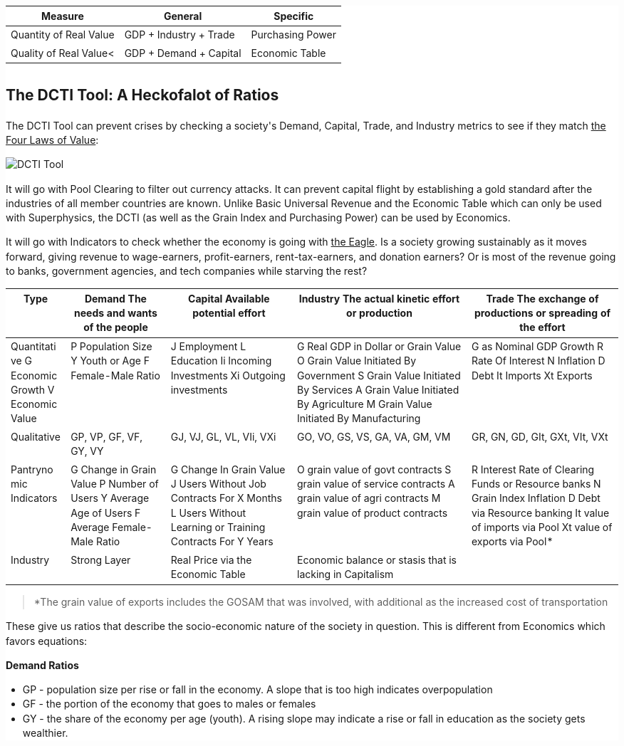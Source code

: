

Measure | General | Specific
--- | --- | ---
Quantity of Real Value | GDP + Industry + Trade | Purchasing Power
Quality of Real Value< | GDP + Demand + Capital | Economic Table



## The DCTI Tool: A Heckofalot of Ratios

The DCTI Tool can prevent crises by checking a society's Demand, Capital, Trade, and Industry metrics to see if they match [the Four Laws of Value](/social/economics/principles/four-laws-of-value):

![DCTI Tool](/graphics/econ/dcti.jpg)


It will go with Pool Clearing to filter out currency attacks. It can prevent capital flight by establishing a gold standard after the industries of all member countries are known.  Unlike Basic Universal Revenue and the Economic Table which can only be used with Superphysics, the DCTI (as well as the Grain Index and Purchasing Power) can be used by Economics.

It will go with Indicators to check whether the economy is going with [the Eagle](/social/economics/principles/eagle). Is a society growing sustainably as it moves forward, giving revenue to wage-earners, profit-earners, rent-tax-earners, and donation earners? Or is most of the revenue going to banks, government agencies, and tech companies while starving the rest?


Type | Demand The needs and wants of the people | Capital Available potential effort | Industry The actual kinetic effort or production | Trade The exchange of productions or spreading of the effort
--- | --- | --- | --- | ---
Quantitative G Economic Growth V Economic Value | P Population Size Y Youth or Age F Female-Male Ratio | J Employment L Education  Ii Incoming Investments Xi Outgoing investments | G Real GDP in Dollar or Grain Value O Grain Value Initiated By Government S Grain Value Initiated By Services A Grain Value Initiated By Agriculture M Grain Value Initiated By Manufacturing | G as Nominal GDP Growth R Rate Of Interest N Inflation D Debt It Imports Xt Exports 
Qualitative | GP, VP, GF, VF, GY, VY | GJ, VJ, GL, VL, VIi, VXi | GO, VO, GS, VS, GA, VA, GM, VM | GR, GN, GD, GIt, GXt, VIt, VXt
Pantrynomic Indicators | G Change in Grain Value P Number of Users Y Average Age of Users F Average Female-Male Ratio | G Change In Grain Value J Users Without Job Contracts For X Months L Users Without Learning or Training Contracts For Y Years | O grain value of govt contracts S grain value of service contracts A grain value of agri contracts M grain value of product contracts | R Interest Rate of Clearing Funds or Resource banks N Grain Index Inflation D Debt via Resource banking It value of imports via Pool Xt value of exports via Pool*
Industry | Strong Layer | Real Price via the Economic Table | Economic balance or stasis that is lacking in Capitalism 


> *The grain value of exports includes the GOSAM that was involved, with additional as the increased cost of transportation


These give us ratios that describe the socio-economic nature of the society in question. This is different from Economics which favors equations:

**Demand Ratios**
- GP - population size per rise or fall in the economy. A slope that is too high indicates overpopulation
- GF - the portion of the economy that goes to males or females
- GY - the share of the economy per age (youth). A rising slope may indicate a rise or fall in education as the society gets wealthier.
